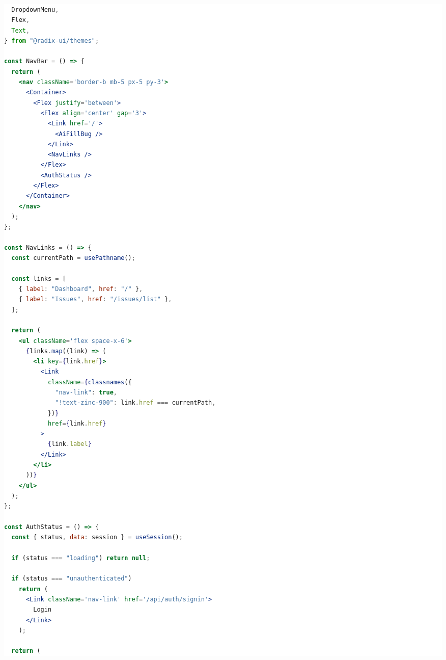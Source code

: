 ```jsx
  DropdownMenu,
  Flex,
  Text,
} from "@radix-ui/themes";

const NavBar = () => {
  return (
    <nav className='border-b mb-5 px-5 py-3'>
      <Container>
        <Flex justify='between'>
          <Flex align='center' gap='3'>
            <Link href='/'>
              <AiFillBug />
            </Link>
            <NavLinks />
          </Flex>
          <AuthStatus />
        </Flex>
      </Container>
    </nav>
  );
};

const NavLinks = () => {
  const currentPath = usePathname();

  const links = [
    { label: "Dashboard", href: "/" },
    { label: "Issues", href: "/issues/list" },
  ];

  return (
    <ul className='flex space-x-6'>
      {links.map((link) => (
        <li key={link.href}>
          <Link
            className={classnames({
              "nav-link": true,
              "!text-zinc-900": link.href === currentPath,
            })}
            href={link.href}
          >
            {link.label}
          </Link>
        </li>
      ))}
    </ul>
  );
};

const AuthStatus = () => {
  const { status, data: session } = useSession();

  if (status === "loading") return null;

  if (status === "unauthenticated")
    return (
      <Link className='nav-link' href='/api/auth/signin'>
        Login
      </Link>
    );

  return (
```